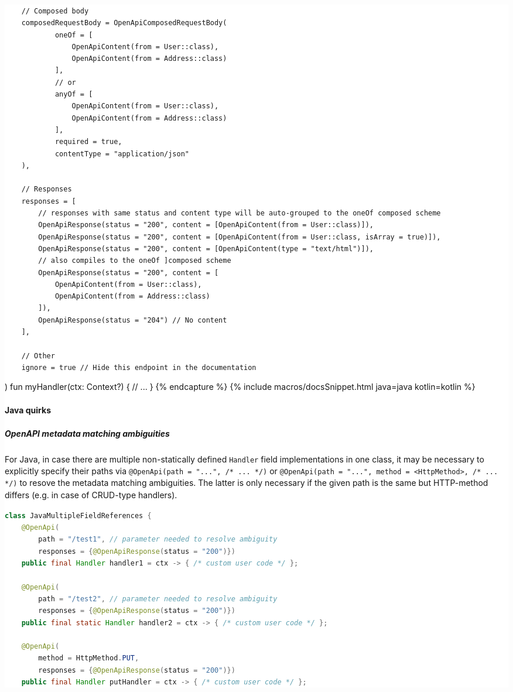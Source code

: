         // Composed body
        composedRequestBody = OpenApiComposedRequestBody(
                oneOf = [
                    OpenApiContent(from = User::class),
                    OpenApiContent(from = Address::class)
                ],
                // or
                anyOf = [
                    OpenApiContent(from = User::class),
                    OpenApiContent(from = Address::class)
                ],
                required = true,
                contentType = "application/json"
        ),

        // Responses
        responses = [
            // responses with same status and content type will be auto-grouped to the oneOf composed scheme
            OpenApiResponse(status = "200", content = [OpenApiContent(from = User::class)]),
            OpenApiResponse(status = "200", content = [OpenApiContent(from = User::class, isArray = true)]),
            OpenApiResponse(status = "200", content = [OpenApiContent(type = "text/html")]),
            // also compiles to the oneOf ]composed scheme
            OpenApiResponse(status = "200", content = [
                OpenApiContent(from = User::class),
                OpenApiContent(from = Address::class)
            ]),
            OpenApiResponse(status = "204") // No content
        ],

        // Other
        ignore = true // Hide this endpoint in the documentation
)
fun myHandler(ctx: Context?) {
    // ...
}
{% endcapture %}
{% include macros/docsSnippet.html java=java kotlin=kotlin %}

#### Java quirks

##### OpenAPI metadata matching ambiguities
For Java, in case there are multiple non-statically defined `Handler` field implementations in one class, it may be necessary
to explicitly specify their paths via `@OpenApi(path = "...", /* ... */)` or
`@OpenApi(path = "...", method = <HttpMethod>, /* ... */)` to resove the metadata matching ambiguities. The latter is
only necessary if the given path is the same but HTTP-method differs (e.g. in case of CRUD-type handlers).

```java
class JavaMultipleFieldReferences {
    @OpenApi(
        path = "/test1", // parameter needed to resolve ambiguity
        responses = {@OpenApiResponse(status = "200")})
    public final Handler handler1 = ctx -> { /* custom user code */ };

    @OpenApi(
        path = "/test2", // parameter needed to resolve ambiguity
        responses = {@OpenApiResponse(status = "200")})
    public final static Handler handler2 = ctx -> { /* custom user code */ };

    @OpenApi(
        method = HttpMethod.PUT,
        responses = {@OpenApiResponse(status = "200")})
    public final Handler putHandler = ctx -> { /* custom user code */ };
```